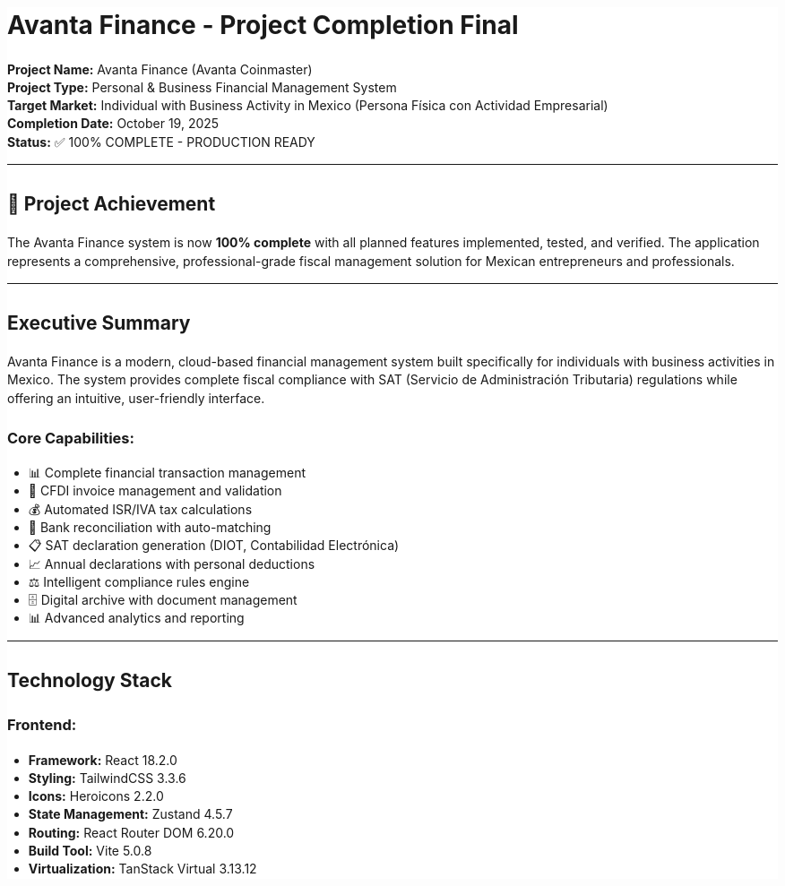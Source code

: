# Avanta Finance - Project Completion Final

**Project Name:** Avanta Finance (Avanta Coinmaster)  
**Project Type:** Personal & Business Financial Management System  
**Target Market:** Individual with Business Activity in Mexico (Persona Física con Actividad Empresarial)  
**Completion Date:** October 19, 2025  
**Status:** ✅ 100% COMPLETE - PRODUCTION READY

---

## 🎉 Project Achievement

The Avanta Finance system is now **100% complete** with all planned features implemented, tested, and verified. The application represents a comprehensive, professional-grade fiscal management solution for Mexican entrepreneurs and professionals.

---

## Executive Summary

Avanta Finance is a modern, cloud-based financial management system built specifically for individuals with business activities in Mexico. The system provides complete fiscal compliance with SAT (Servicio de Administración Tributaria) regulations while offering an intuitive, user-friendly interface.

### Core Capabilities:
- 📊 Complete financial transaction management
- 🧾 CFDI invoice management and validation
- 💰 Automated ISR/IVA tax calculations
- 🏦 Bank reconciliation with auto-matching
- 📋 SAT declaration generation (DIOT, Contabilidad Electrónica)
- 📈 Annual declarations with personal deductions
- ⚖️ Intelligent compliance rules engine
- 🗄️ Digital archive with document management
- 📊 Advanced analytics and reporting

---

## Technology Stack

### Frontend:
- **Framework:** React 18.2.0
- **Styling:** TailwindCSS 3.3.6
- **Icons:** Heroicons 2.2.0
- **State Management:** Zustand 4.5.7
- **Routing:** React Router DOM 6.20.0
- **Build Tool:** Vite 5.0.8
- **Virtualization:** TanStack Virtual 3.13.12
